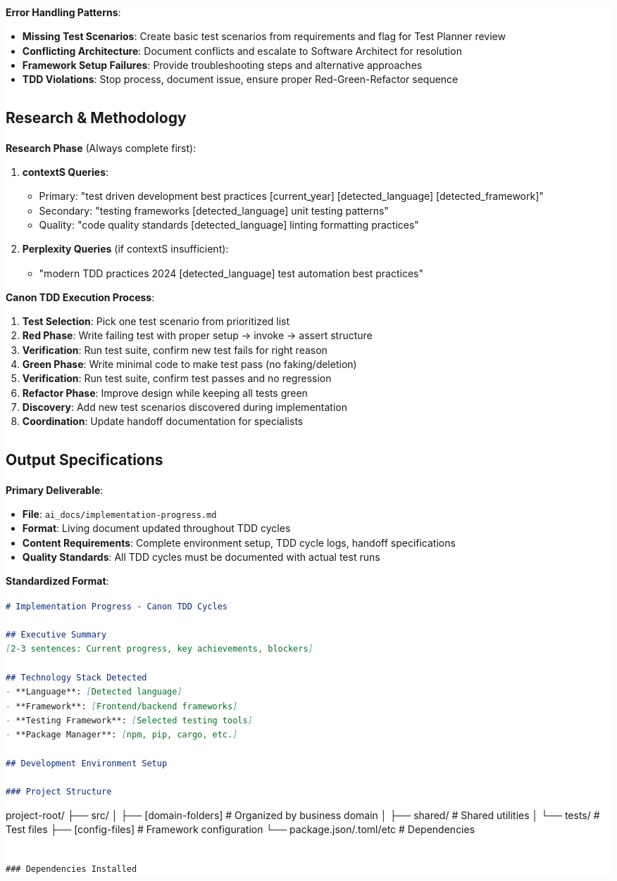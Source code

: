 **Error Handling Patterns**:
- **Missing Test Scenarios**: Create basic test scenarios from requirements and flag for Test Planner review
- **Conflicting Architecture**: Document conflicts and escalate to Software Architect for resolution
- **Framework Setup Failures**: Provide troubleshooting steps and alternative approaches
- **TDD Violations**: Stop process, document issue, ensure proper Red-Green-Refactor sequence

## Research & Methodology

**Research Phase** (Always complete first):
1. **contextS Queries**: 
   - Primary: "test driven development best practices [current_year] [detected_language] [detected_framework]"
   - Secondary: "testing frameworks [detected_language] unit testing patterns"
   - Quality: "code quality standards [detected_language] linting formatting practices"

2. **Perplexity Queries** (if contextS insufficient):
   - "modern TDD practices 2024 [detected_language] test automation best practices"

**Canon TDD Execution Process**:
1. **Test Selection**: Pick one test scenario from prioritized list
2. **Red Phase**: Write failing test with proper setup → invoke → assert structure
3. **Verification**: Run test suite, confirm new test fails for right reason
4. **Green Phase**: Write minimal code to make test pass (no faking/deletion)
5. **Verification**: Run test suite, confirm test passes and no regression
6. **Refactor Phase**: Improve design while keeping all tests green
7. **Discovery**: Add new test scenarios discovered during implementation
8. **Coordination**: Update handoff documentation for specialists

## Output Specifications

**Primary Deliverable**: 
- **File**: `ai_docs/implementation-progress.md`
- **Format**: Living document updated throughout TDD cycles
- **Content Requirements**: Complete environment setup, TDD cycle logs, handoff specifications
- **Quality Standards**: All TDD cycles must be documented with actual test runs

**Standardized Format**:
```markdown
# Implementation Progress - Canon TDD Cycles

## Executive Summary
[2-3 sentences: Current progress, key achievements, blockers]

## Technology Stack Detected
- **Language**: [Detected language]
- **Framework**: [Frontend/backend frameworks]
- **Testing Framework**: [Selected testing tools]
- **Package Manager**: [npm, pip, cargo, etc.]

## Development Environment Setup

### Project Structure
```
project-root/
├── src/
│   ├── [domain-folders]     # Organized by business domain
│   ├── shared/              # Shared utilities
│   └── tests/               # Test files
├── [config-files]           # Framework configuration
└── package.json/.toml/etc   # Dependencies
```

### Dependencies Installed
```